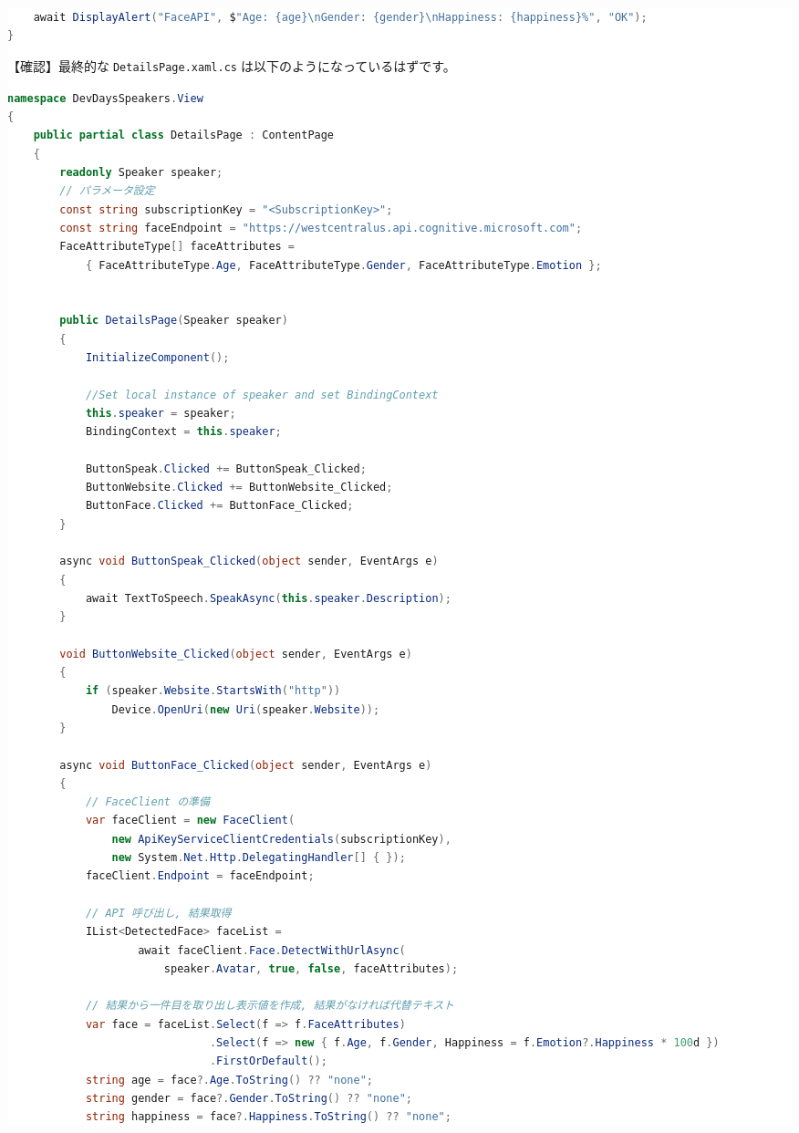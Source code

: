 ```csharp
    await DisplayAlert("FaceAPI", $"Age: {age}\nGender: {gender}\nHappiness: {happiness}%", "OK");
}
```

【確認】最終的な `DetailsPage.xaml.cs` は以下のようになっているはずです。

```csharp
namespace DevDaysSpeakers.View
{
    public partial class DetailsPage : ContentPage
    {
        readonly Speaker speaker;
        // パラメータ設定
        const string subscriptionKey = "<SubscriptionKey>";
        const string faceEndpoint = "https://westcentralus.api.cognitive.microsoft.com";
        FaceAttributeType[] faceAttributes =
            { FaceAttributeType.Age, FaceAttributeType.Gender, FaceAttributeType.Emotion };


        public DetailsPage(Speaker speaker)
        {
            InitializeComponent();

            //Set local instance of speaker and set BindingContext
            this.speaker = speaker;
            BindingContext = this.speaker;

            ButtonSpeak.Clicked += ButtonSpeak_Clicked;
            ButtonWebsite.Clicked += ButtonWebsite_Clicked;
            ButtonFace.Clicked += ButtonFace_Clicked;
        }

        async void ButtonSpeak_Clicked(object sender, EventArgs e)
        {
            await TextToSpeech.SpeakAsync(this.speaker.Description);
        }

        void ButtonWebsite_Clicked(object sender, EventArgs e)
        {
            if (speaker.Website.StartsWith("http"))
                Device.OpenUri(new Uri(speaker.Website));
        }

        async void ButtonFace_Clicked(object sender, EventArgs e)
        {
            // FaceClient の準備
            var faceClient = new FaceClient(
                new ApiKeyServiceClientCredentials(subscriptionKey),
                new System.Net.Http.DelegatingHandler[] { });
            faceClient.Endpoint = faceEndpoint;

            // API 呼び出し, 結果取得
            IList<DetectedFace> faceList =
                    await faceClient.Face.DetectWithUrlAsync(
                        speaker.Avatar, true, false, faceAttributes);

            // 結果から一件目を取り出し表示値を作成, 結果がなければ代替テキスト
            var face = faceList.Select(f => f.FaceAttributes)
                               .Select(f => new { f.Age, f.Gender, Happiness = f.Emotion?.Happiness * 100d })
                               .FirstOrDefault();
            string age = face?.Age.ToString() ?? "none";
            string gender = face?.Gender.ToString() ?? "none";
            string happiness = face?.Happiness.ToString() ?? "none";
```